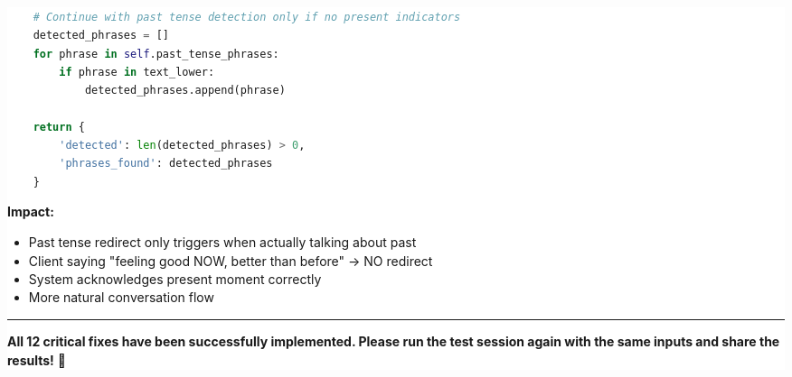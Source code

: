 ```python
    # Continue with past tense detection only if no present indicators
    detected_phrases = []
    for phrase in self.past_tense_phrases:
        if phrase in text_lower:
            detected_phrases.append(phrase)

    return {
        'detected': len(detected_phrases) > 0,
        'phrases_found': detected_phrases
    }
```

**Impact:**
- Past tense redirect only triggers when actually talking about past
- Client saying "feeling good NOW, better than before" → NO redirect
- System acknowledges present moment correctly
- More natural conversation flow

---

**All 12 critical fixes have been successfully implemented. Please run the test session again with the same inputs and share the results!** 🎉
